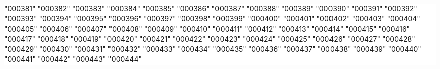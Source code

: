 "000381"
"000382"
"000383"
"000384"
"000385"
"000386"
"000387"
"000388"
"000389"
"000390"
"000391"
"000392"
"000393"
"000394"
"000395"
"000396"
"000397"
"000398"
"000399"
"000400"
"000401"
"000402"
"000403"
"000404"
"000405"
"000406"
"000407"
"000408"
"000409"
"000410"
"000411"
"000412"
"000413"
"000414"
"000415"
"000416"
"000417"
"000418"
"000419"
"000420"
"000421"
"000422"
"000423"
"000424"
"000425"
"000426"
"000427"
"000428"
"000429"
"000430"
"000431"
"000432"
"000433"
"000434"
"000435"
"000436"
"000437"
"000438"
"000439"
"000440"
"000441"
"000442"
"000443"
"000444"